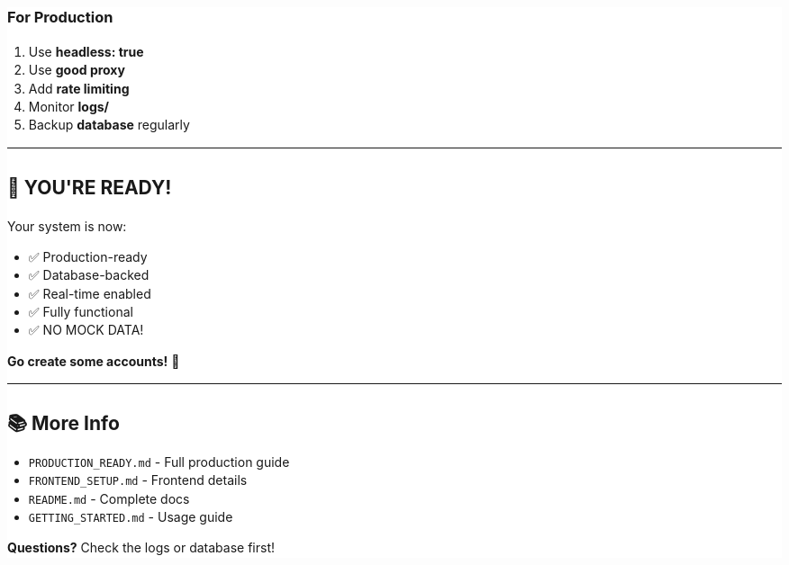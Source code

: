 ### For Production
1. Use **headless: true**
2. Use **good proxy**
3. Add **rate limiting**
4. Monitor **logs/**
5. Backup **database** regularly

---

## 🎉 YOU'RE READY!

Your system is now:
- ✅ Production-ready
- ✅ Database-backed
- ✅ Real-time enabled
- ✅ Fully functional
- ✅ NO MOCK DATA!

**Go create some accounts!** 🚀

---

## 📚 More Info

- `PRODUCTION_READY.md` - Full production guide
- `FRONTEND_SETUP.md` - Frontend details
- `README.md` - Complete docs
- `GETTING_STARTED.md` - Usage guide

**Questions?** Check the logs or database first!

